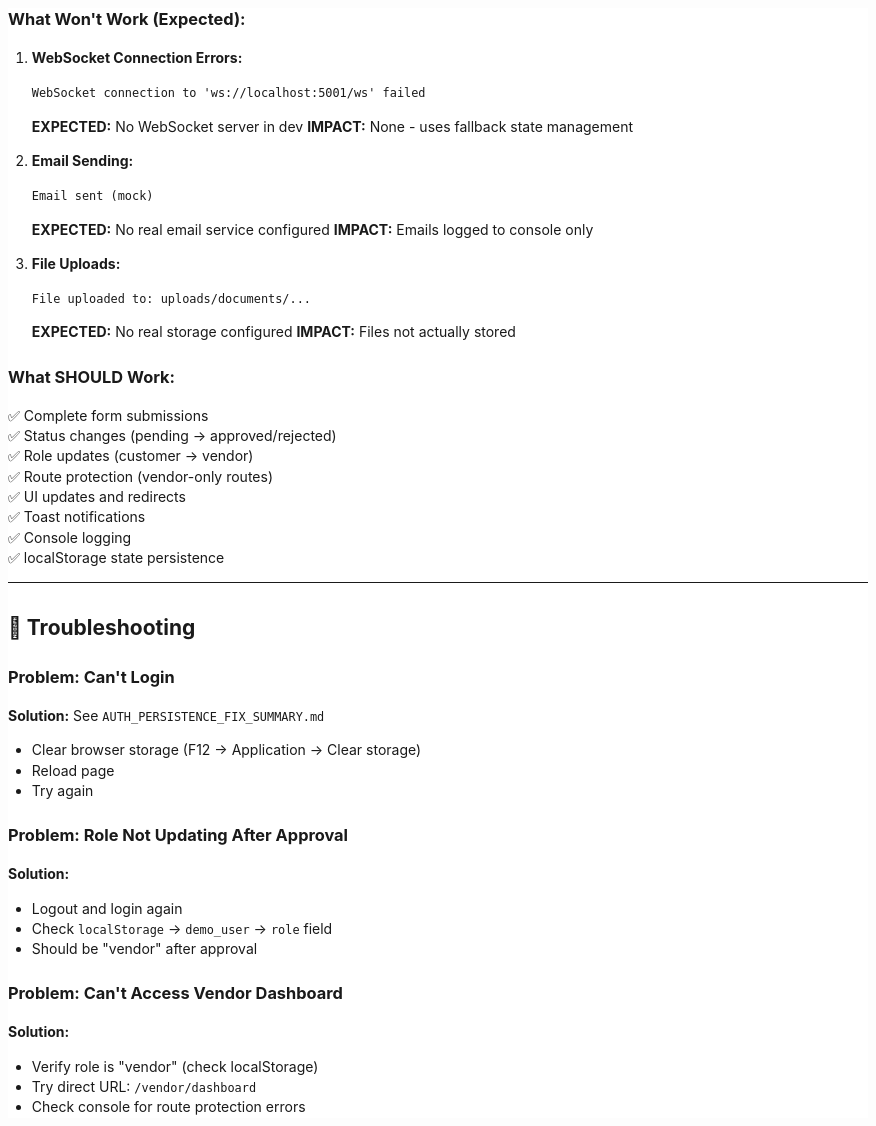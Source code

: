 ### **What Won't Work (Expected):**

1. **WebSocket Connection Errors:**
   ```
   WebSocket connection to 'ws://localhost:5001/ws' failed
   ```
   **EXPECTED:** No WebSocket server in dev
   **IMPACT:** None - uses fallback state management

2. **Email Sending:**
   ```
   Email sent (mock)
   ```
   **EXPECTED:** No real email service configured
   **IMPACT:** Emails logged to console only

3. **File Uploads:**
   ```
   File uploaded to: uploads/documents/...
   ```
   **EXPECTED:** No real storage configured
   **IMPACT:** Files not actually stored

### **What SHOULD Work:**

✅ Complete form submissions  
✅ Status changes (pending → approved/rejected)  
✅ Role updates (customer → vendor)  
✅ Route protection (vendor-only routes)  
✅ UI updates and redirects  
✅ Toast notifications  
✅ Console logging  
✅ localStorage state persistence  

---

## 🐛 **Troubleshooting**

### **Problem: Can't Login**
**Solution:** See `AUTH_PERSISTENCE_FIX_SUMMARY.md`
- Clear browser storage (F12 → Application → Clear storage)
- Reload page
- Try again

### **Problem: Role Not Updating After Approval**
**Solution:**
- Logout and login again
- Check `localStorage` → `demo_user` → `role` field
- Should be "vendor" after approval

### **Problem: Can't Access Vendor Dashboard**
**Solution:**
- Verify role is "vendor" (check localStorage)
- Try direct URL: `/vendor/dashboard`
- Check console for route protection errors
